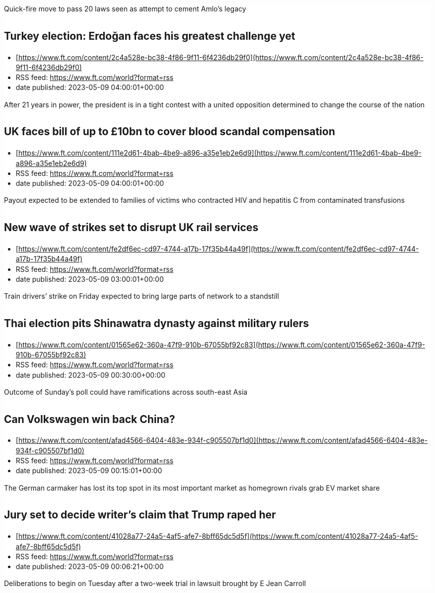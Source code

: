 Quick-fire move to pass 20 laws seen as attempt to cement Amlo’s legacy

## Turkey election: Erdoğan faces his greatest challenge yet
 - [https://www.ft.com/content/2c4a528e-bc38-4f86-9f11-6f4236db29f0](https://www.ft.com/content/2c4a528e-bc38-4f86-9f11-6f4236db29f0)
 - RSS feed: https://www.ft.com/world?format=rss
 - date published: 2023-05-09 04:00:01+00:00

After 21 years in power, the president is in a tight contest with a united opposition determined to change the course of the nation

## UK faces bill of up to £10bn to cover blood scandal compensation
 - [https://www.ft.com/content/111e2d61-4bab-4be9-a896-a35e1eb2e6d9](https://www.ft.com/content/111e2d61-4bab-4be9-a896-a35e1eb2e6d9)
 - RSS feed: https://www.ft.com/world?format=rss
 - date published: 2023-05-09 04:00:01+00:00

Payout expected to be extended to families of victims who contracted HIV and hepatitis C from contaminated transfusions

## New wave of strikes set to disrupt UK rail services
 - [https://www.ft.com/content/fe2df6ec-cd97-4744-a17b-17f35b44a49f](https://www.ft.com/content/fe2df6ec-cd97-4744-a17b-17f35b44a49f)
 - RSS feed: https://www.ft.com/world?format=rss
 - date published: 2023-05-09 03:00:01+00:00

Train drivers’ strike on Friday expected to bring large parts of network to a standstill

## Thai election pits Shinawatra dynasty against military rulers
 - [https://www.ft.com/content/01565e62-360a-47f9-910b-67055bf92c83](https://www.ft.com/content/01565e62-360a-47f9-910b-67055bf92c83)
 - RSS feed: https://www.ft.com/world?format=rss
 - date published: 2023-05-09 00:30:00+00:00

Outcome of Sunday’s poll could have ramifications across south-east Asia

## Can Volkswagen win back China?
 - [https://www.ft.com/content/afad4566-6404-483e-934f-c905507bf1d0](https://www.ft.com/content/afad4566-6404-483e-934f-c905507bf1d0)
 - RSS feed: https://www.ft.com/world?format=rss
 - date published: 2023-05-09 00:15:01+00:00

The German carmaker has lost its top spot in its most important market as homegrown rivals grab EV market share

## Jury set to decide writer’s claim that Trump raped her
 - [https://www.ft.com/content/41028a77-24a5-4af5-afe7-8bff65dc5d5f](https://www.ft.com/content/41028a77-24a5-4af5-afe7-8bff65dc5d5f)
 - RSS feed: https://www.ft.com/world?format=rss
 - date published: 2023-05-09 00:06:21+00:00

Deliberations to begin on Tuesday after a two-week trial in lawsuit brought by E Jean Carroll

